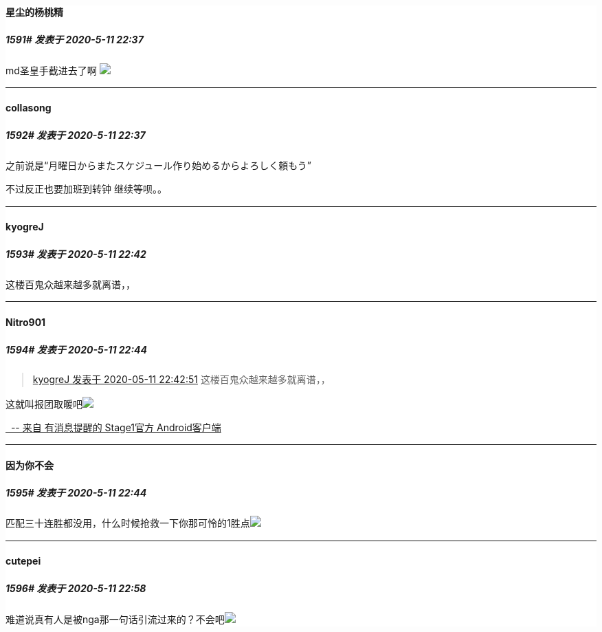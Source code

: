 ####  星尘的杨桃精  
##### 1591#       发表于 2020-5-11 22:37


md圣皇手截进去了啊 <img src="https://static.saraba1st.com/image/smiley/face2017/067.png" referrerpolicy="no-referrer">


*****

####  collasong  
##### 1592#       发表于 2020-5-11 22:37


之前说是“月曜日からまたスケジュール作り始めるからよろしく頼もう”

不过反正也要加班到转钟 继续等呗。。


*****

####  kyogreJ  
##### 1593#       发表于 2020-5-11 22:42


这楼百鬼众越来越多就离谱，，


*****

####  Nitro901  
##### 1594#       发表于 2020-5-11 22:44


<blockquote><a href="httphttps://bbs.saraba1st.com/2b/forum.php?mod=redirect&amp;goto=findpost&amp;pid=47384590&amp;ptid=1914409" target="_blank">kyogreJ 发表于 2020-05-11 22:42:51</a>
这楼百鬼众越来越多就离谱，，</blockquote>这就叫报团取暖吧<img src="https://static.saraba1st.com/image/smiley/face2017/187.png" referrerpolicy="no-referrer">

[  -- 来自 有消息提醒的 Stage1官方 Android客户端](https://www.coolapk.com/apk/140634)


*****

####  因为你不会  
##### 1595#       发表于 2020-5-11 22:44


匹配三十连胜都没用，什么时候抢救一下你那可怜的1胜点<img src="https://static.saraba1st.com/image/smiley/face2017/068.png" referrerpolicy="no-referrer">


*****

####  cutepei  
##### 1596#       发表于 2020-5-11 22:58


难道说真有人是被nga那一句话引流过来的？不会吧<img src="https://static.saraba1st.com/image/smiley/face2017/112.png" referrerpolicy="no-referrer">
